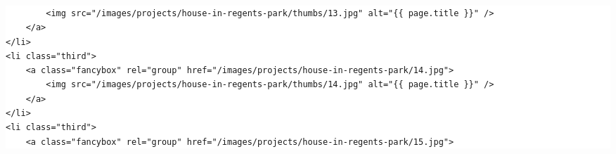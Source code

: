 			<img src="/images/projects/house-in-regents-park/thumbs/13.jpg" alt="{{ page.title }}" />
		</a>
	</li>
	<li class="third">
		<a class="fancybox" rel="group" href="/images/projects/house-in-regents-park/14.jpg">
			<img src="/images/projects/house-in-regents-park/thumbs/14.jpg" alt="{{ page.title }}" />
		</a>
	</li>
	<li class="third">
		<a class="fancybox" rel="group" href="/images/projects/house-in-regents-park/15.jpg">